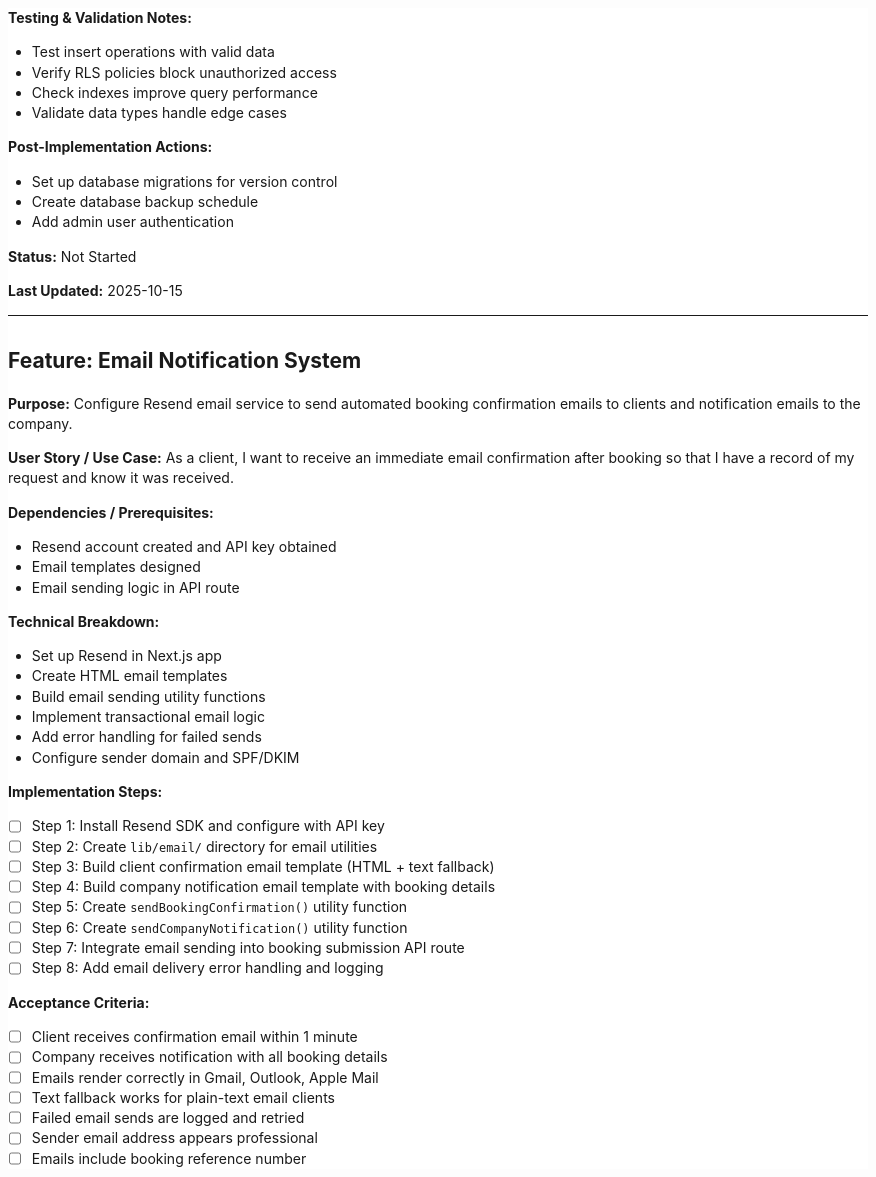 **Testing & Validation Notes:**
- Test insert operations with valid data
- Verify RLS policies block unauthorized access
- Check indexes improve query performance
- Validate data types handle edge cases

**Post-Implementation Actions:**
- Set up database migrations for version control
- Create database backup schedule
- Add admin user authentication

**Status:** Not Started

**Last Updated:** 2025-10-15

---

## Feature: Email Notification System

**Purpose:**
Configure Resend email service to send automated booking confirmation emails to clients and notification emails to the company.

**User Story / Use Case:**
As a client, I want to receive an immediate email confirmation after booking so that I have a record of my request and know it was received.

**Dependencies / Prerequisites:**
- Resend account created and API key obtained
- Email templates designed
- Email sending logic in API route

**Technical Breakdown:**
- Set up Resend in Next.js app
- Create HTML email templates
- Build email sending utility functions
- Implement transactional email logic
- Add error handling for failed sends
- Configure sender domain and SPF/DKIM

**Implementation Steps:**
- [ ] Step 1: Install Resend SDK and configure with API key
- [ ] Step 2: Create `lib/email/` directory for email utilities
- [ ] Step 3: Build client confirmation email template (HTML + text fallback)
- [ ] Step 4: Build company notification email template with booking details
- [ ] Step 5: Create `sendBookingConfirmation()` utility function
- [ ] Step 6: Create `sendCompanyNotification()` utility function
- [ ] Step 7: Integrate email sending into booking submission API route
- [ ] Step 8: Add email delivery error handling and logging

**Acceptance Criteria:**
- [ ] Client receives confirmation email within 1 minute
- [ ] Company receives notification with all booking details
- [ ] Emails render correctly in Gmail, Outlook, Apple Mail
- [ ] Text fallback works for plain-text email clients
- [ ] Failed email sends are logged and retried
- [ ] Sender email address appears professional
- [ ] Emails include booking reference number
